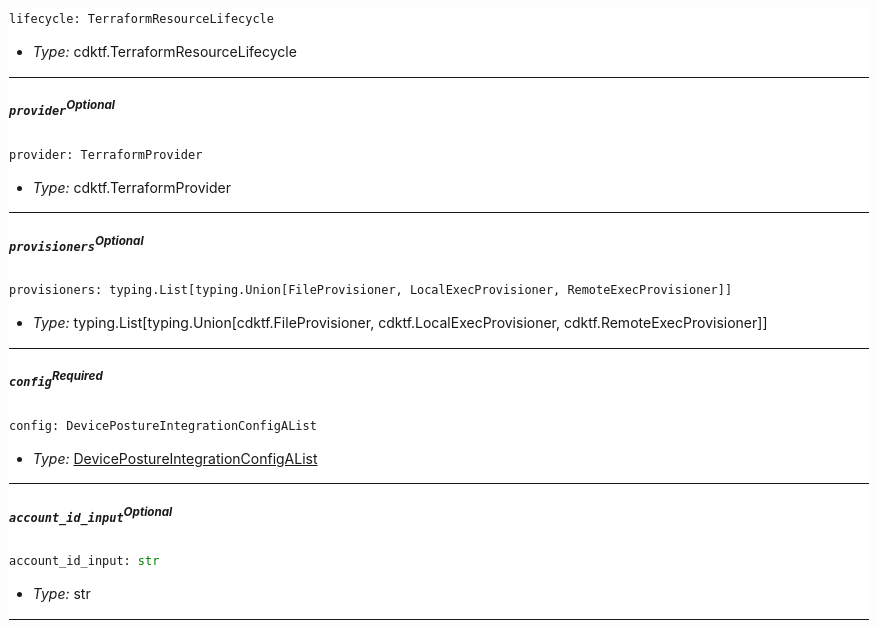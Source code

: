 ```python
lifecycle: TerraformResourceLifecycle
```

- *Type:* cdktf.TerraformResourceLifecycle

---

##### `provider`<sup>Optional</sup> <a name="provider" id="@cdktf/provider-cloudflare.devicePostureIntegration.DevicePostureIntegration.property.provider"></a>

```python
provider: TerraformProvider
```

- *Type:* cdktf.TerraformProvider

---

##### `provisioners`<sup>Optional</sup> <a name="provisioners" id="@cdktf/provider-cloudflare.devicePostureIntegration.DevicePostureIntegration.property.provisioners"></a>

```python
provisioners: typing.List[typing.Union[FileProvisioner, LocalExecProvisioner, RemoteExecProvisioner]]
```

- *Type:* typing.List[typing.Union[cdktf.FileProvisioner, cdktf.LocalExecProvisioner, cdktf.RemoteExecProvisioner]]

---

##### `config`<sup>Required</sup> <a name="config" id="@cdktf/provider-cloudflare.devicePostureIntegration.DevicePostureIntegration.property.config"></a>

```python
config: DevicePostureIntegrationConfigAList
```

- *Type:* <a href="#@cdktf/provider-cloudflare.devicePostureIntegration.DevicePostureIntegrationConfigAList">DevicePostureIntegrationConfigAList</a>

---

##### `account_id_input`<sup>Optional</sup> <a name="account_id_input" id="@cdktf/provider-cloudflare.devicePostureIntegration.DevicePostureIntegration.property.accountIdInput"></a>

```python
account_id_input: str
```

- *Type:* str

---
